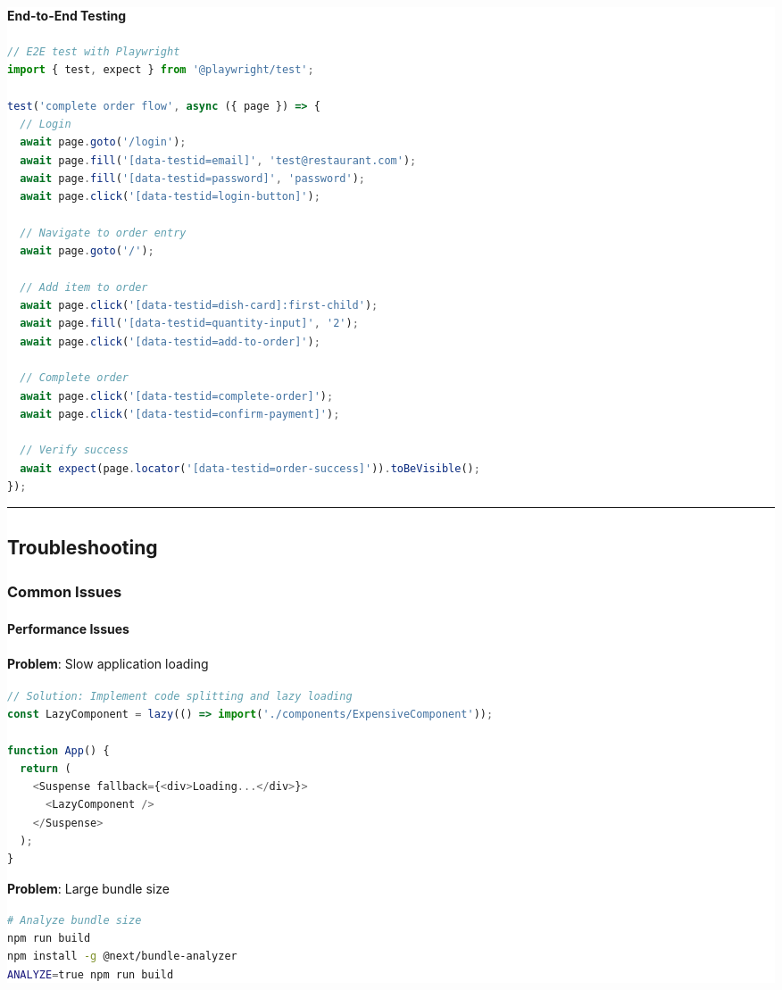 #### End-to-End Testing
```typescript
// E2E test with Playwright
import { test, expect } from '@playwright/test';

test('complete order flow', async ({ page }) => {
  // Login
  await page.goto('/login');
  await page.fill('[data-testid=email]', 'test@restaurant.com');
  await page.fill('[data-testid=password]', 'password');
  await page.click('[data-testid=login-button]');
  
  // Navigate to order entry
  await page.goto('/');
  
  // Add item to order
  await page.click('[data-testid=dish-card]:first-child');
  await page.fill('[data-testid=quantity-input]', '2');
  await page.click('[data-testid=add-to-order]');
  
  // Complete order
  await page.click('[data-testid=complete-order]');
  await page.click('[data-testid=confirm-payment]');
  
  // Verify success
  await expect(page.locator('[data-testid=order-success]')).toBeVisible();
});
```

---

## Troubleshooting

### Common Issues

#### Performance Issues

**Problem**: Slow application loading
```typescript
// Solution: Implement code splitting and lazy loading
const LazyComponent = lazy(() => import('./components/ExpensiveComponent'));

function App() {
  return (
    <Suspense fallback={<div>Loading...</div>}>
      <LazyComponent />
    </Suspense>
  );
}
```

**Problem**: Large bundle size
```bash
# Analyze bundle size
npm run build
npm install -g @next/bundle-analyzer
ANALYZE=true npm run build
```
